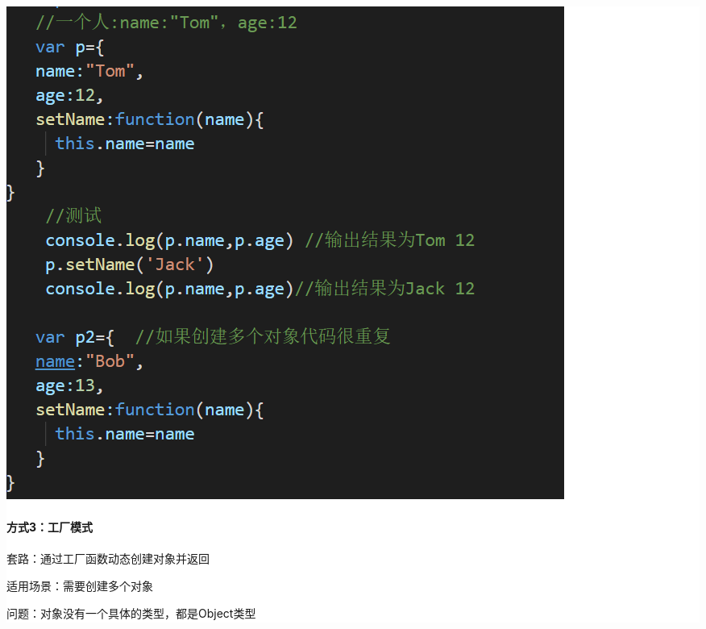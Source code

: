 ![1640522931713](JS.assets/1640522931713.png) 

#### 方式3：工厂模式

套路：通过工厂函数动态创建对象并返回

适用场景：需要创建多个对象

问题：对象没有一个具体的类型，都是Object类型
